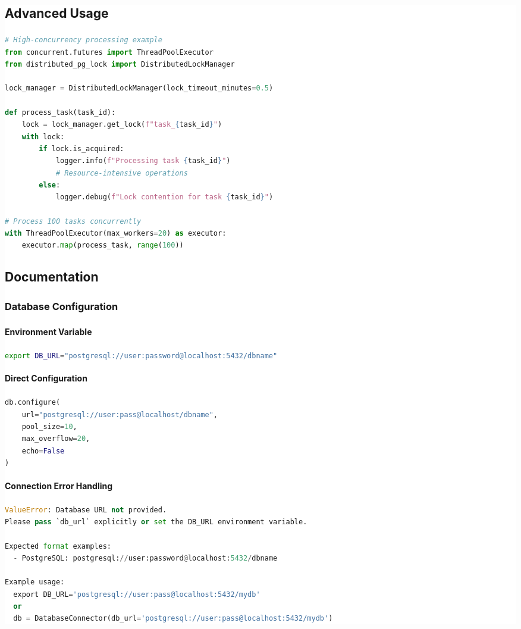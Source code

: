 ## Advanced Usage

```python
# High-concurrency processing example
from concurrent.futures import ThreadPoolExecutor
from distributed_pg_lock import DistributedLockManager

lock_manager = DistributedLockManager(lock_timeout_minutes=0.5)

def process_task(task_id):
    lock = lock_manager.get_lock(f"task_{task_id}")
    with lock:
        if lock.is_acquired:
            logger.info(f"Processing task {task_id}")
            # Resource-intensive operations
        else:
            logger.debug(f"Lock contention for task {task_id}")

# Process 100 tasks concurrently
with ThreadPoolExecutor(max_workers=20) as executor:
    executor.map(process_task, range(100))
```

## Documentation

### Database Configuration

#### Environment Variable
```bash
export DB_URL="postgresql://user:password@localhost:5432/dbname"
```

#### Direct Configuration
```python
db.configure(
    url="postgresql://user:pass@localhost/dbname",
    pool_size=10,
    max_overflow=20,
    echo=False
)
```

#### Connection Error Handling

```python
ValueError: Database URL not provided.
Please pass `db_url` explicitly or set the DB_URL environment variable.

Expected format examples:
  - PostgreSQL: postgresql://user:password@localhost:5432/dbname

Example usage:
  export DB_URL='postgresql://user:pass@localhost:5432/mydb'
  or
  db = DatabaseConnector(db_url='postgresql://user:pass@localhost:5432/mydb')
```
